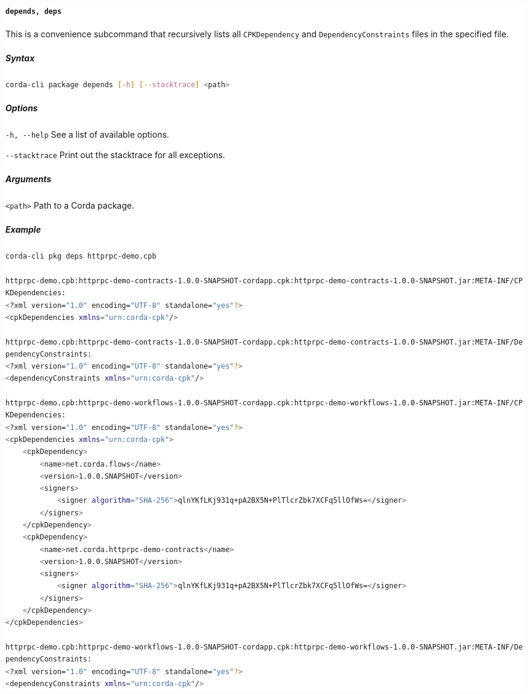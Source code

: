 #### **`depends, deps`**

This is a convenience subcommand that recursively lists all `CPKDependency` and `DependencyConstraints` files in the specified file.

##### Syntax

````bash
corda-cli package depends [-h] [--stacktrace] <path>
````

##### Options

`-h, --help`
See a list of available options.

`--stacktrace`
Print out the stacktrace for all exceptions.

##### Arguments

`<path>`
Path to a Corda package.

##### Example

````bash
corda-cli pkg deps httprpc-demo.cpb

httprpc-demo.cpb:httprpc-demo-contracts-1.0.0-SNAPSHOT-cordapp.cpk:httprpc-demo-contracts-1.0.0-SNAPSHOT.jar:META-INF/CPKDependencies:
<?xml version="1.0" encoding="UTF-8" standalone="yes"?>
<cpkDependencies xmlns="urn:corda-cpk"/>

httprpc-demo.cpb:httprpc-demo-contracts-1.0.0-SNAPSHOT-cordapp.cpk:httprpc-demo-contracts-1.0.0-SNAPSHOT.jar:META-INF/DependencyConstraints:
<?xml version="1.0" encoding="UTF-8" standalone="yes"?>
<dependencyConstraints xmlns="urn:corda-cpk"/>

httprpc-demo.cpb:httprpc-demo-workflows-1.0.0-SNAPSHOT-cordapp.cpk:httprpc-demo-workflows-1.0.0-SNAPSHOT.jar:META-INF/CPKDependencies:
<?xml version="1.0" encoding="UTF-8" standalone="yes"?>
<cpkDependencies xmlns="urn:corda-cpk">
    <cpkDependency>
        <name>net.corda.flows</name>
        <version>1.0.0.SNAPSHOT</version>
        <signers>
            <signer algorithm="SHA-256">qlnYKfLKj931q+pA2BX5N+PlTlcrZbk7XCFq5llOfWs=</signer>
        </signers>
    </cpkDependency>
    <cpkDependency>
        <name>net.corda.httprpc-demo-contracts</name>
        <version>1.0.0.SNAPSHOT</version>
        <signers>
            <signer algorithm="SHA-256">qlnYKfLKj931q+pA2BX5N+PlTlcrZbk7XCFq5llOfWs=</signer>
        </signers>
    </cpkDependency>
</cpkDependencies>

httprpc-demo.cpb:httprpc-demo-workflows-1.0.0-SNAPSHOT-cordapp.cpk:httprpc-demo-workflows-1.0.0-SNAPSHOT.jar:META-INF/DependencyConstraints:
<?xml version="1.0" encoding="UTF-8" standalone="yes"?>
<dependencyConstraints xmlns="urn:corda-cpk"/>
````
